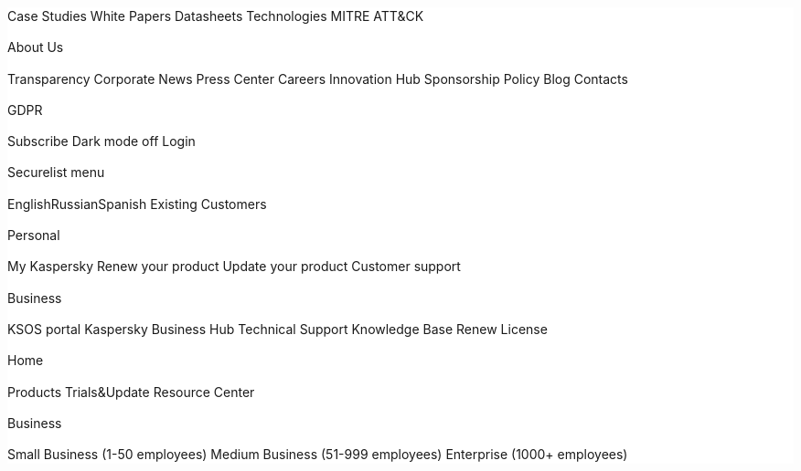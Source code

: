 Case Studies
White Papers
Datasheets
Technologies
MITRE ATT&CK

About Us

Transparency
Corporate News
Press Center
Careers
Innovation Hub
Sponsorship
Policy Blog
Contacts

GDPR
 





Subscribe
 Dark mode off
Login


Securelist menu

EnglishRussianSpanish
Existing Customers

Personal

My Kaspersky
Renew your product
Update your product
Customer support

Business

KSOS portal
Kaspersky Business Hub
Technical Support
Knowledge Base
Renew License


Home

Products
Trials&Update
Resource Center

Business

Small Business (1-50 employees)
Medium Business (51-999 employees)
Enterprise (1000+ employees)
